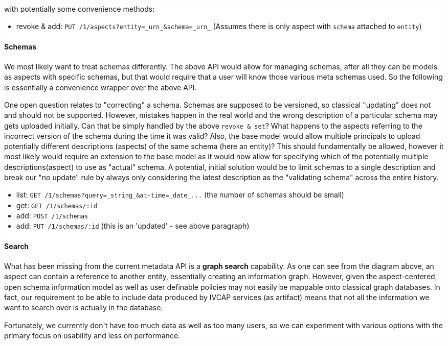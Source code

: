 with potentially some convenience methods:

* revoke & add: `PUT /1/aspects?entity=_urn_&schema=_urn_` (Assumes there is only aspect with `schema` attached to `entity`)

#### Schemas

We most likely want to treat schemas differently. The above API would allow for managing schemas, after all they can be models as aspects with specific schemas, but that would require that a user will know those various meta schemas used. So the following is essentially a convenience wrapper over the above API.

One open question relates to "correcting" a schema. Schemas are supposed to be versioned, so classical "updating" does not and should not be supported. However, mistakes happen in the real world and the wrong description of a particular schema may gets uploaded initially. Can that be simply handled by the above `revoke & set`? What happens to the aspects referring to the incorrect version of the schema during the time it was valid? Also, the base model would allow multiple principals to upload potentially different descriptions (aspects) of the same schema (here an entity)? This should fundamentally be allowed, however it most likely would require an extension to the base model as it would now allow for specifying which of the potentially multiple descriptions(aspect) to use as "actual" schema. A potential, initial solution would be to limit schemas to a single description and break our "no update" rule by always only considering the latest description as the "validating schema" across the entire history.

* list: `GET /1/schemas?query=_string_&at-time=_date_...` (the number of schemas should be small)
* get: `GET /1/schemas/:id`
* add: `POST /1/schemas`
* add: `PUT /1/schemas/:id` (this is an 'updated' - see above paragraph)

#### Search

What has been missing from the current metadata API is a __graph search__ capability. As one can see from the diagram above, an aspect can contain a reference to another entity, essentially creating an information graph. However, given the aspect-centered, open schema information model as well as user definable policies may not easily be mappable onto classical graph databases. In fact, our requirement to be able to include data produced by IVCAP services (as artifact) means that not all the information we want to search over is actually in the database.

Fortunately, we currently don't have too much data as well as too many users, so we can experiment with various options with the primary focus on usability and less on performance.

